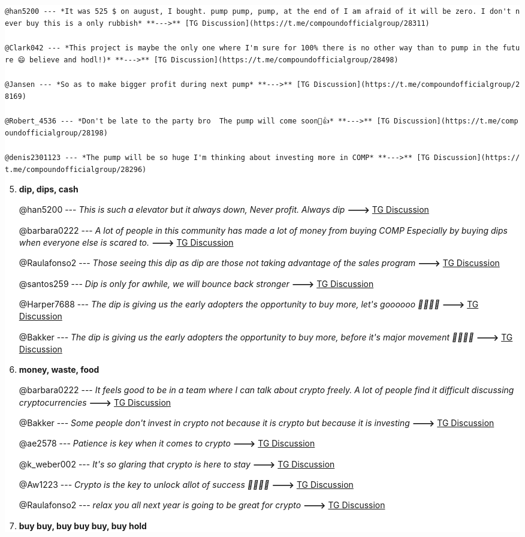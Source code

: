     @han5200 --- *It was 525 $ on august, I bought. pump pump, pump, at the end of I am afraid of it will be zero. I don't never buy this is a only rubbish* **--->** [TG Discussion](https://t.me/compoundofficialgroup/28311)

    @Clark042 --- *This project is maybe the only one where I'm sure for 100% there is no other way than to pump in the future 😄 believe and hodl!)* **--->** [TG Discussion](https://t.me/compoundofficialgroup/28498)

    @Jansen --- *So as to make bigger profit during next pump* **--->** [TG Discussion](https://t.me/compoundofficialgroup/28169)

    @Robert_4536 --- *Don't be late to the party bro  The pump will come soon🚀👍* **--->** [TG Discussion](https://t.me/compoundofficialgroup/28198)

    @denis2301123 --- *The pump will be so huge I'm thinking about investing more in COMP* **--->** [TG Discussion](https://t.me/compoundofficialgroup/28296)

5. **dip, dips, cash**

    @han5200 --- *This is such a elevator but it always down,  Never profit. Always dip* **--->** [TG Discussion](https://t.me/compoundofficialgroup/28319)

    @barbara0222 --- *A lot of people in this community has made a lot of money from buying COMP Especially by buying dips when everyone else is scared to.* **--->** [TG Discussion](https://t.me/compoundofficialgroup/28504)

    @Raulafonso2 --- *Those seeing this dip as dip are those not taking advantage of the sales program* **--->** [TG Discussion](https://t.me/compoundofficialgroup/28348)

    @santos259 --- *Dip is only for awhile, we will bounce back stronger* **--->** [TG Discussion](https://t.me/compoundofficialgroup/28185)

    @Harper7688 --- *The dip is giving us the early adopters the opportunity to buy more, let's goooooo  🚀🚀🚀🚀* **--->** [TG Discussion](https://t.me/compoundofficialgroup/28194)

    @Bakker --- *The dip is giving us the early adopters the opportunity to buy more, before it's major movement 🚀🚀🚀🚀* **--->** [TG Discussion](https://t.me/compoundofficialgroup/28292)

6. **money, waste, food**

    @barbara0222 --- *It feels good to be in a team where I can talk about crypto freely. A lot of people find it difficult discussing cryptocurrencies* **--->** [TG Discussion](https://t.me/compoundofficialgroup/28470)

    @Bakker --- *Some people don't invest in crypto not because it is crypto but because it is investing* **--->** [TG Discussion](https://t.me/compoundofficialgroup/28138)

    @ae2578 --- *Patience is key when it comes to crypto* **--->** [TG Discussion](https://t.me/compoundofficialgroup/28203)

    @k_weber002 --- *It's so glaring that crypto is here to stay* **--->** [TG Discussion](https://t.me/compoundofficialgroup/28487)

    @Aw1223 --- *Crypto is the key to unlock allot of success 🙏🤔✅✅* **--->** [TG Discussion](https://t.me/compoundofficialgroup/28368)

    @Raulafonso2 --- *relax you all  next year is going to be great for crypto* **--->** [TG Discussion](https://t.me/compoundofficialgroup/28279)

7. **buy buy, buy buy buy, buy hold**
